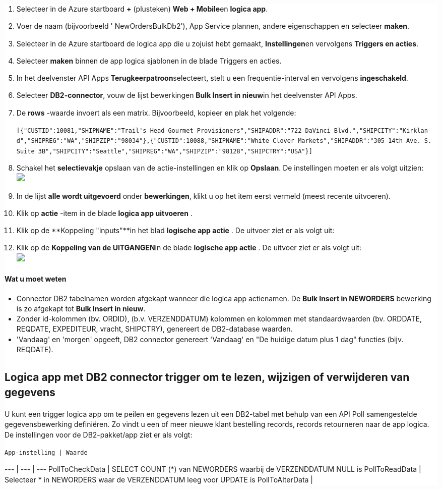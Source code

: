 1. Selecteer in de Azure startboard **+** (plusteken) **Web + Mobile**en **logica app**.
2. Voer de naam (bijvoorbeeld ' NewOrdersBulkDb2'), App Service plannen, andere eigenschappen en selecteer **maken**.
3. Selecteer in de Azure startboard de logica app die u zojuist hebt gemaakt, **Instellingen**en vervolgens **Triggers en acties**.
4. Selecteer **maken** binnen de app logica sjablonen in de blade Triggers en acties.
5. In het deelvenster API Apps **Terugkeerpatroon**selecteert, stelt u een frequentie-interval en vervolgens **ingeschakeld**.
6. Selecteer **DB2-connector**, vouw de lijst bewerkingen **Bulk Insert in nieuw**in het deelvenster API Apps.
7. De **rows** -waarde invoert als een matrix. Bijvoorbeeld, kopieer en plak het volgende:

    ```
    [{"CUSTID":10081,"SHIPNAME":"Trail's Head Gourmet Provisioners","SHIPADDR":"722 DaVinci Blvd.","SHIPCITY":"Kirkland","SHIPREG":"WA","SHIPZIP":"98034"},{"CUSTID":10088,"SHIPNAME":"White Clover Markets","SHIPADDR":"305 14th Ave. S. Suite 3B","SHIPCITY":"Seattle","SHIPREG":"WA","SHIPZIP":"98128","SHIPCTRY":"USA"}]
    ```

8. Schakel het **selectievakje** opslaan van de actie-instellingen en klik op **Opslaan**. De instellingen moeten er als volgt uitzien:  
![][6]

9. In de lijst **alle wordt uitgevoerd** onder **bewerkingen**, klikt u op het item eerst vermeld (meest recente uitvoeren).
10. Klik op **actie** -item in de blade **logica app uitvoeren** .
11. Klik op de **Koppeling "inputs"**in het blad **logische app actie** . De uitvoer ziet er als volgt uit:  
[][7]
12. Klik op de **Koppeling van de UITGANGEN**in de blade **logische app actie** . De uitvoer ziet er als volgt uit:  
![][8]

#### <a name="what-you-need-to-know"></a>Wat u moet weten

- Connector DB2 tabelnamen worden afgekapt wanneer die logica app actienamen. De **Bulk Insert in NEWORDERS** bewerking is zo afgekapt tot **Bulk Insert in nieuw**.
- Zonder id-kolommen (bv. ORDID), (b.v. VERZENDDATUM) kolommen en kolommen met standaardwaarden (bv. ORDDATE, REQDATE, EXPEDITEUR, vracht, SHIPCTRY), genereert de DB2-database waarden.
- 'Vandaag' en 'morgen' opgeeft, DB2 connector genereert 'Vandaag' en "De huidige datum plus 1 dag" functies (bijv. REQDATE). 


## <a name="logic-app-with-db2-connector-trigger-to-read-alter-or-delete-data"></a>Logica app met DB2 connector trigger om te lezen, wijzigen of verwijderen van gegevens ##
U kunt een trigger logica app om te peilen en gegevens lezen uit een DB2-tabel met behulp van een API Poll samengestelde gegevensbewerking definiëren. Zo vindt u een of meer nieuwe klant bestelling records, records retourneren naar de app logica. De instellingen voor de DB2-pakket/app ziet er als volgt:

    App-instelling | Waarde
--- | --- | ---
PollToCheckData | SELECT COUNT (\*) van NEWORDERS waarbij de VERZENDDATUM NULL is
PollToReadData | Selecteer \* in NEWORDERS waar de VERZENDDATUM leeg voor UPDATE is
PollToAlterData | <no value specified>


[1]: ./media/app-service-logic-connector-db2/ApiApp_Db2Connector_Create.png
[2]: ./media/app-service-logic-connector-db2/LogicApp_NewOrdersDb2_Create.png
[3]: ./media/app-service-logic-connector-db2/LogicApp_NewOrdersDb2_TriggersActions.png
[4]: ./media/app-service-logic-connector-db2/LogicApp_NewOrdersDb2_Outputs.png
[5]: ./media/app-service-logic-connector-db2/LogicApp_NewOrdersBulkDb2_Create.png
[6]: ./media/app-service-logic-connector-db2/LogicApp_NewOrdersBulkDb2_TriggersActions.png
[7]: ./media/app-service-logic-connector-db2/LogicApp_NewOrdersBulkDb2_Inputs.png
[8]: ./media/app-service-logic-connector-db2/LogicApp_NewOrdersBulkDb2_Outputs.png
[9]: ./media/app-service-logic-connector-db2/LogicApp_UpdateOrdersDb2_Create.png
[10]: ./media/app-service-logic-connector-db2/LogicApp_UpdateOrdersDb2_TriggersActions.png
[11]: ./media/app-service-logic-connector-db2/LogicApp_UpdateOrdersDb2_Outputs.png
[12]: ./media/app-service-logic-connector-db2/LogicApp_RemoveOrdersDb2_Create.png
[13]: ./media/app-service-logic-connector-db2/LogicApp_RemoveOrdersDb2_TriggersActions.png
[14]: ./media/app-service-logic-connector-db2/LogicApp_RemoveOrdersDb2_Outputs.png